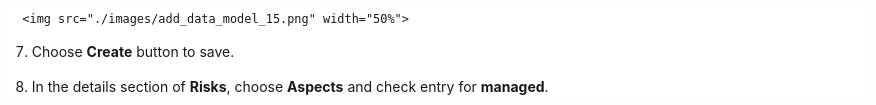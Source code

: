       <img src="./images/add_data_model_15.png" width="50%">

7. Choose **Create** button to save.

8. In the details section of **Risks**, choose **Aspects** and check entry for **managed**.
